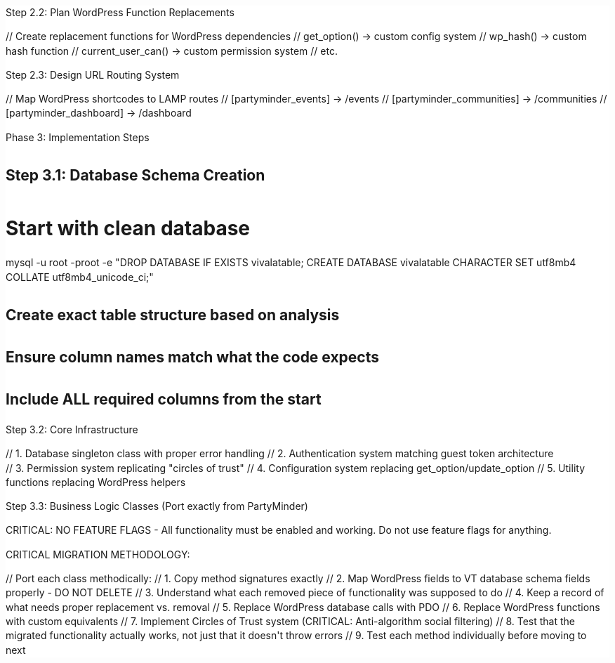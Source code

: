   Step 2.2: Plan WordPress Function Replacements

  // Create replacement functions for WordPress dependencies
  // get_option() -> custom config system
  // wp_hash() -> custom hash function
  // current_user_can() -> custom permission system
  // etc.

  Step 2.3: Design URL Routing System

  // Map WordPress shortcodes to LAMP routes
  // [partyminder_events] -> /events
  // [partyminder_communities] -> /communities
  // [partyminder_dashboard] -> /dashboard

  Phase 3: Implementation Steps

##  Step 3.1: Database Schema Creation

  # Start with clean database
  mysql -u root -proot -e "DROP DATABASE IF EXISTS vivalatable; CREATE DATABASE vivalatable CHARACTER SET utf8mb4 COLLATE 
  utf8mb4_unicode_ci;"

## Create exact table structure based on analysis
## Ensure column names match what the code expects
## Include ALL required columns from the start

  Step 3.2: Core Infrastructure

  // 1. Database singleton class with proper error handling
  // 2. Authentication system matching guest token architecture  
  // 3. Permission system replicating "circles of trust"
  // 4. Configuration system replacing get_option/update_option
  // 5. Utility functions replacing WordPress helpers

  Step 3.3: Business Logic Classes (Port exactly from PartyMinder)

  CRITICAL: NO FEATURE FLAGS - All functionality must be enabled and working. Do not use feature flags for anything.

  CRITICAL MIGRATION METHODOLOGY:

  // Port each class methodically:
  // 1. Copy method signatures exactly
  // 2. Map WordPress fields to VT database schema fields properly - DO NOT DELETE
  // 3. Understand what each removed piece of functionality was supposed to do
  // 4. Keep a record of what needs proper replacement vs. removal
  // 5. Replace WordPress database calls with PDO
  // 6. Replace WordPress functions with custom equivalents
  // 7. Implement Circles of Trust system (CRITICAL: Anti-algorithm social filtering)
  // 8. Test that the migrated functionality actually works, not just that it doesn't throw errors
  // 9. Test each method individually before moving to next
